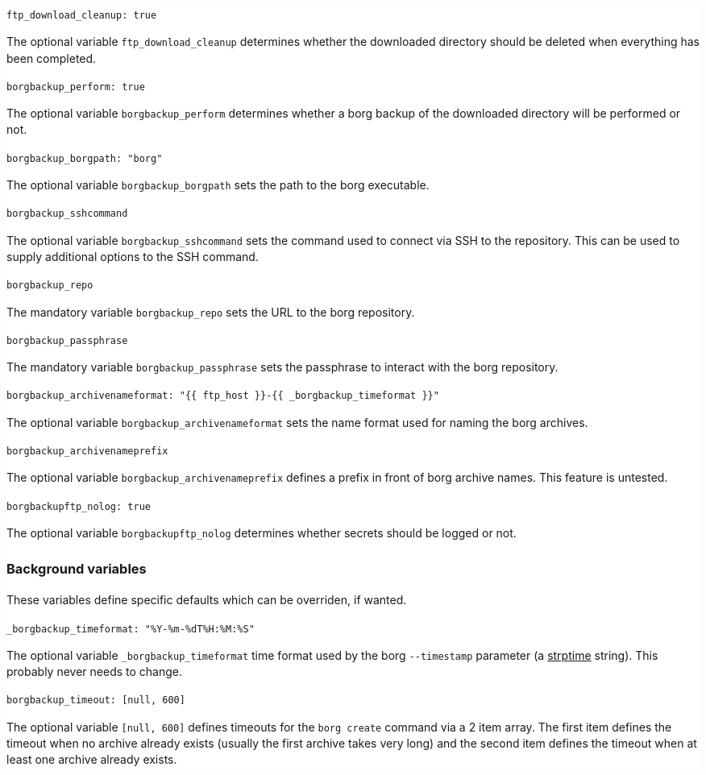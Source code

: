     ftp_download_cleanup: true

The optional variable `ftp_download_cleanup` determines whether the downloaded directory should be deleted when everything has been completed.

    borgbackup_perform: true

The optional variable `borgbackup_perform` determines whether a borg backup of the downloaded directory will be performed or not.

    borgbackup_borgpath: "borg"

The optional variable `borgbackup_borgpath` sets the path to the borg executable.

    borgbackup_sshcommand

The optional variable `borgbackup_sshcommand` sets the command used to connect via SSH to the repository. This can be used to supply additional options to the SSH command.

    borgbackup_repo

The mandatory variable `borgbackup_repo` sets the URL to the borg repository.

    borgbackup_passphrase

The mandatory variable `borgbackup_passphrase` sets the passphrase to interact with the borg repository.

    borgbackup_archivenameformat: "{{ ftp_host }}-{{ _borgbackup_timeformat }}"

The optional variable `borgbackup_archivenameformat` sets the name format used for naming the borg archives.

    borgbackup_archivenameprefix

The optional variable `borgbackup_archivenameprefix` defines a prefix in front of borg archive names.
This feature is untested.

    borgbackupftp_nolog: true

The optional variable `borgbackupftp_nolog` determines whether secrets should be logged or not.

### Background variables

These variables define specific defaults which can be overriden, if wanted.

    _borgbackup_timeformat: "%Y-%m-%dT%H:%M:%S"

The optional variable `_borgbackup_timeformat` time format used by the borg `--timestamp` parameter (a [strptime](https://docs.python.org/3/library/datetime.html#strftime-and-strptime-behavior) string). This probably never needs to change.

    borgbackup_timeout: [null, 600]

The optional variable `[null, 600]` defines timeouts for the `borg create` command via a 2 item array.
The first item defines the timeout when no archive already exists (usually the first archive takes very long)
and the second item defines the timeout when at least one archive already exists.
